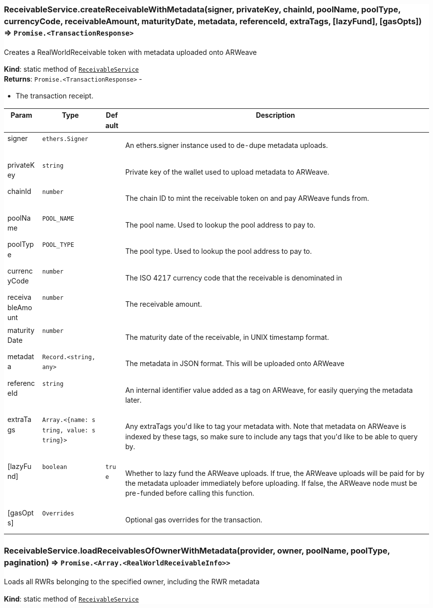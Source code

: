 <a name="ReceivableService.createReceivableWithMetadata"></a>

### ReceivableService.createReceivableWithMetadata(signer, privateKey, chainId, poolName, poolType, currencyCode, receivableAmount, maturityDate, metadata, referenceId, extraTags, [lazyFund], [gasOpts]) ⇒ <code>Promise.&lt;TransactionResponse&gt;</code>

<p>Creates a RealWorldReceivable token with metadata uploaded onto ARWeave</p>

**Kind**: static method of [<code>ReceivableService</code>](#ReceivableService)  
**Returns**: <code>Promise.&lt;TransactionResponse&gt;</code> - <ul>

<li>The transaction receipt.</li>
</ul>

| Param            | Type                                                     | Default           | Description                                                                                                                                                                                                                       |
| ---------------- | -------------------------------------------------------- | ----------------- | --------------------------------------------------------------------------------------------------------------------------------------------------------------------------------------------------------------------------------- |
| signer           | <code>ethers.Signer</code>                               |                   | <p>An ethers.signer instance used to de-dupe metadata uploads.</p>                                                                                                                                                                |
| privateKey       | <code>string</code>                                      |                   | <p>Private key of the wallet used to upload metadata to ARWeave.</p>                                                                                                                                                              |
| chainId          | <code>number</code>                                      |                   | <p>The chain ID to mint the receivable token on and pay ARWeave funds from.</p>                                                                                                                                                   |
| poolName         | <code>POOL_NAME</code>                                   |                   | <p>The pool name. Used to lookup the pool address to pay to.</p>                                                                                                                                                                  |
| poolType         | <code>POOL_TYPE</code>                                   |                   | <p>The pool type. Used to lookup the pool address to pay to.</p>                                                                                                                                                                  |
| currencyCode     | <code>number</code>                                      |                   | <p>The ISO 4217 currency code that the receivable is denominated in</p>                                                                                                                                                           |
| receivableAmount | <code>number</code>                                      |                   | <p>The receivable amount.</p>                                                                                                                                                                                                     |
| maturityDate     | <code>number</code>                                      |                   | <p>The maturity date of the receivable, in UNIX timestamp format.</p>                                                                                                                                                             |
| metadata         | <code>Record.&lt;string, any&gt;</code>                  |                   | <p>The metadata in JSON format. This will be uploaded onto ARWeave</p>                                                                                                                                                            |
| referenceId      | <code>string</code>                                      |                   | <p>An internal identifier value added as a tag on ARWeave, for easily querying the metadata later.</p>                                                                                                                            |
| extraTags        | <code>Array.&lt;{name: string, value: string}&gt;</code> |                   | <p>Any extraTags you'd like to tag your metadata with. Note that metadata on ARWeave is indexed by these tags, so make sure to include any tags that you'd like to be able to query by.</p>                                       |
| [lazyFund]       | <code>boolean</code>                                     | <code>true</code> | <p>Whether to lazy fund the ARWeave uploads. If true, the ARWeave uploads will be paid for by the metadata uploader immediately before uploading. If false, the ARWeave node must be pre-funded before calling this function.</p> |
| [gasOpts]        | <code>Overrides</code>                                   |                   | <p>Optional gas overrides for the transaction.</p>                                                                                                                                                                                |

<a name="ReceivableService.loadReceivablesOfOwnerWithMetadata"></a>

### ReceivableService.loadReceivablesOfOwnerWithMetadata(provider, owner, poolName, poolType, pagination) ⇒ <code>Promise.&lt;Array.&lt;RealWorldReceivableInfo&gt;&gt;</code>

<p>Loads all RWRs belonging to the specified owner, including the RWR metadata</p>

**Kind**: static method of [<code>ReceivableService</code>](#ReceivableService)  